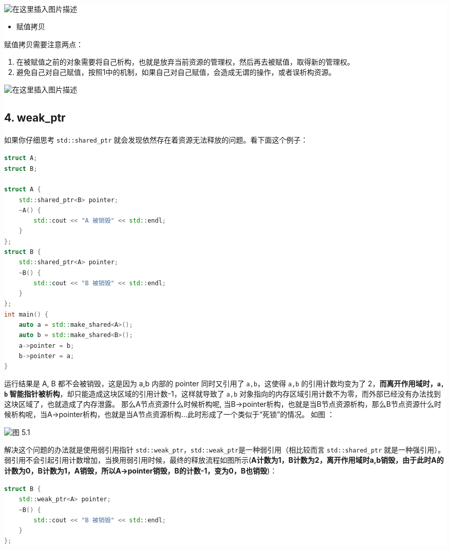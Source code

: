 ![在这里插入图片描述](https://img-blog.csdnimg.cn/9e243443de3b4f20a111ac27dc2183b1.png)

- 赋值拷贝

赋值拷贝需要注意两点：

1. 在被赋值之前的对象需要将自己析构，也就是放弃当前资源的管理权，然后再去被赋值，取得新的管理权。
2. 避免自己对自己赋值，按照1中的机制，如果自己对自己赋值，会造成无谓的操作，或者误析构资源。

![在这里插入图片描述](https://img-blog.csdnimg.cn/04c6c45110564c909f23f2cb17f414ab.png)
## 4. weak_ptr


如果你仔细思考 `std::shared_ptr` 就会发现依然存在着资源无法释放的问题。看下面这个例子：

```cpp
struct A;  
struct B;  
  
struct A {  
    std::shared_ptr<B> pointer;  
    ~A() {  
        std::cout << "A 被销毁" << std::endl;  
    }  
};  
struct B {  
    std::shared_ptr<A> pointer;  
    ~B() {  
        std::cout << "B 被销毁" << std::endl;  
    }  
};  
int main() {  
    auto a = std::make_shared<A>();  
    auto b = std::make_shared<B>();  
    a->pointer = b;  
    b->pointer = a;  
}
```

运行结果是 A, B 都不会被销毁，这是因为 a,b 内部的 pointer 同时又引用了 `a,b`，这使得 `a,b` 的引用计数均变为了 2，**而离开作用域时，`a,b` 智能指针被析构**，却只能造成这块区域的引用计数-1，这样就导致了 `a,b` 对象指向的内存区域引用计数不为零，而外部已经没有办法找到这块区域了，也就造成了内存泄露。
那么A节点资源什么时候析构呢, 当B->pointer析构，也就是当B节点资源析构，那么B节点资源什么时候析构呢，当A->pointer析构，也就是当A节点资源析构…此时形成了一个类似于“死锁”的情况。
如图 ：

![图 5.1](https://changkun.de/modern-cpp/assets/figures/pointers1.png)

解决这个问题的办法就是使用弱引用指针 `std::weak_ptr`，`std::weak_ptr`是一种弱引用（相比较而言 `std::shared_ptr` 就是一种强引用）。弱引用不会引起引用计数增加，当换用弱引用时候，最终的释放流程如图所示(**A计数为1，B计数为2，离开作用域时a,b销毁，由于此时A的计数为0，B计数为1，A销毁，所以A->pointer销毁，B的计数-1，变为0，B也销毁**)：
```cpp
struct B {  
    std::weak_ptr<A> pointer;  
    ~B() {  
        std::cout << "B 被销毁" << std::endl;  
    }  
};
```
